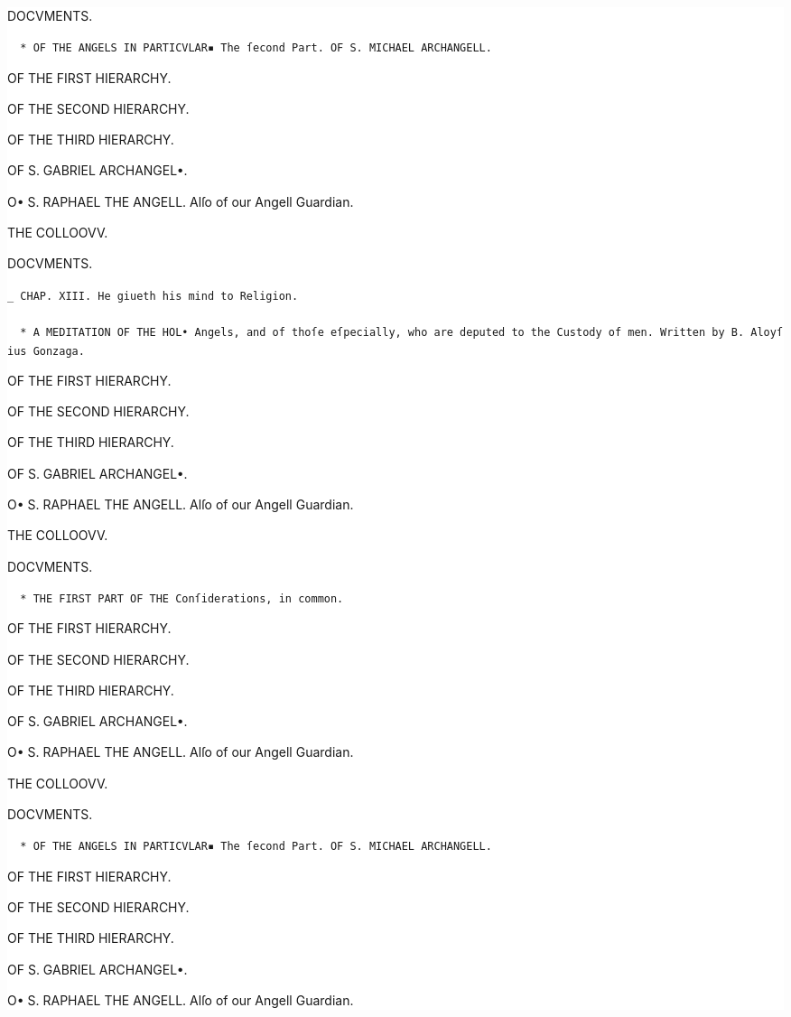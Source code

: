 DOCVMENTS.

      * OF THE ANGELS IN PARTICVLAR▪ The ſecond Part. OF S. MICHAEL ARCHANGELL.

OF THE FIRST HIERARCHY.

OF THE SECOND HIERARCHY.

OF THE THIRD HIERARCHY.

OF S. GABRIEL ARCHANGEL•.

O• S. RAPHAEL THE ANGELL. Alſo of our Angell Guardian.

THE COLLOOVV.

DOCVMENTS.

    _ CHAP. XIII. He giueth his mind to Religion.

      * A MEDITATION OF THE HOL• Angels, and of thoſe eſpecially, who are deputed to the Custody of men. Written by B. Aloyſius Gonzaga.

OF THE FIRST HIERARCHY.

OF THE SECOND HIERARCHY.

OF THE THIRD HIERARCHY.

OF S. GABRIEL ARCHANGEL•.

O• S. RAPHAEL THE ANGELL. Alſo of our Angell Guardian.

THE COLLOOVV.

DOCVMENTS.

      * THE FIRST PART OF THE Conſiderations, in common.

OF THE FIRST HIERARCHY.

OF THE SECOND HIERARCHY.

OF THE THIRD HIERARCHY.

OF S. GABRIEL ARCHANGEL•.

O• S. RAPHAEL THE ANGELL. Alſo of our Angell Guardian.

THE COLLOOVV.

DOCVMENTS.

      * OF THE ANGELS IN PARTICVLAR▪ The ſecond Part. OF S. MICHAEL ARCHANGELL.

OF THE FIRST HIERARCHY.

OF THE SECOND HIERARCHY.

OF THE THIRD HIERARCHY.

OF S. GABRIEL ARCHANGEL•.

O• S. RAPHAEL THE ANGELL. Alſo of our Angell Guardian.
